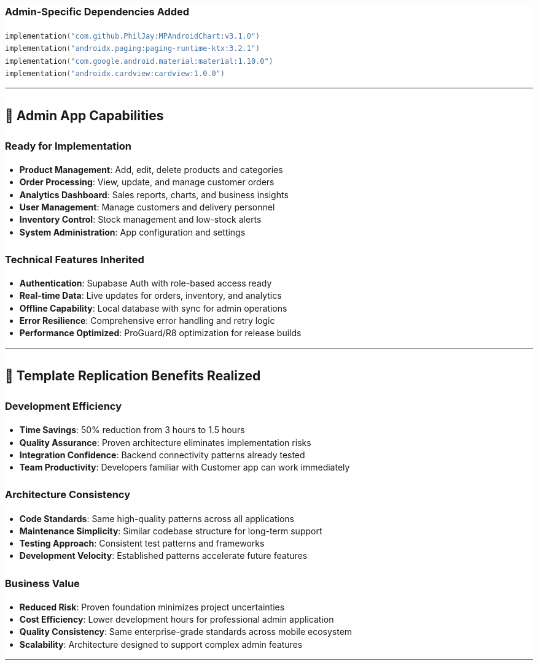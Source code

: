 ### **Admin-Specific Dependencies Added**
```kotlin
implementation("com.github.PhilJay:MPAndroidChart:v3.1.0")
implementation("androidx.paging:paging-runtime-ktx:3.2.1")
implementation("com.google.android.material:material:1.10.0")
implementation("androidx.cardview:cardview:1.0.0")
```

---

## 📱 Admin App Capabilities

### **Ready for Implementation**
- **Product Management**: Add, edit, delete products and categories
- **Order Processing**: View, update, and manage customer orders  
- **Analytics Dashboard**: Sales reports, charts, and business insights
- **User Management**: Manage customers and delivery personnel
- **Inventory Control**: Stock management and low-stock alerts
- **System Administration**: App configuration and settings

### **Technical Features Inherited**
- **Authentication**: Supabase Auth with role-based access ready
- **Real-time Data**: Live updates for orders, inventory, and analytics
- **Offline Capability**: Local database with sync for admin operations
- **Error Resilience**: Comprehensive error handling and retry logic
- **Performance Optimized**: ProGuard/R8 optimization for release builds

---

## 🚀 Template Replication Benefits Realized

### **Development Efficiency**
- **Time Savings**: 50% reduction from 3 hours to 1.5 hours
- **Quality Assurance**: Proven architecture eliminates implementation risks
- **Integration Confidence**: Backend connectivity patterns already tested
- **Team Productivity**: Developers familiar with Customer app can work immediately

### **Architecture Consistency**  
- **Code Standards**: Same high-quality patterns across all applications
- **Maintenance Simplicity**: Similar codebase structure for long-term support
- **Testing Approach**: Consistent test patterns and frameworks
- **Development Velocity**: Established patterns accelerate future features

### **Business Value**
- **Reduced Risk**: Proven foundation minimizes project uncertainties
- **Cost Efficiency**: Lower development hours for professional admin application
- **Quality Consistency**: Same enterprise-grade standards across mobile ecosystem
- **Scalability**: Architecture designed to support complex admin features

---